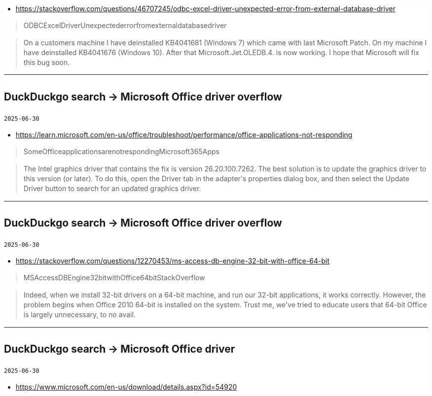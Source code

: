 * https://stackoverflow.com/questions/46707245/odbc-excel-driver-unexpected-error-from-external-database-driver

<blockquote>
 ODBCExcelDriverUnexpectederrorfromexternaldatabasedriver
</blockquote>
<blockquote>
On a customers machine I have deinstalled KB4041681 (Windows 7) which came with last Microsoft Patch. On my machine I have deinstalled KB4041676 (Windows 10). After that Microsoft.Jet.OLEDB.4. is now working. I hope that Microsoft will fix this bug soon.
</blockquote>

---

## DuckDuckgo search -> Microsoft Office driver overflow
`2025-06-30`

* https://learn.microsoft.com/en-us/office/troubleshoot/performance/office-applications-not-responding

<blockquote>
 SomeOfficeapplicationsarenotrespondingMicrosoft365Apps
</blockquote>
<blockquote>
The Intel graphics driver that contains the fix is version 26.20.100.7262. The best solution is to update the graphics driver to this version (or later). To do this, open the Driver tab in the adapter's properties dialog box, and then select the Update Driver button to search for an updated graphics driver.
</blockquote>

---

## DuckDuckgo search -> Microsoft Office driver overflow
`2025-06-30`

* https://stackoverflow.com/questions/12270453/ms-access-db-engine-32-bit-with-office-64-bit

<blockquote>
 MSAccessDBEngine32bitwithOffice64bitStackOverflow
</blockquote>
<blockquote>
Indeed, when we install 32-bit drivers on a 64-bit machine, and run our 32-bit applications, it works correctly. However, the problem begins when Office 2010 64-bit is installed on the system. Trust me, we've tried to educate users that 64-bit Office is largely unnecessary, to no avail.
</blockquote>

---

## DuckDuckgo search -> Microsoft Office driver
`2025-06-30`

* https://www.microsoft.com/en-us/download/details.aspx?id=54920
